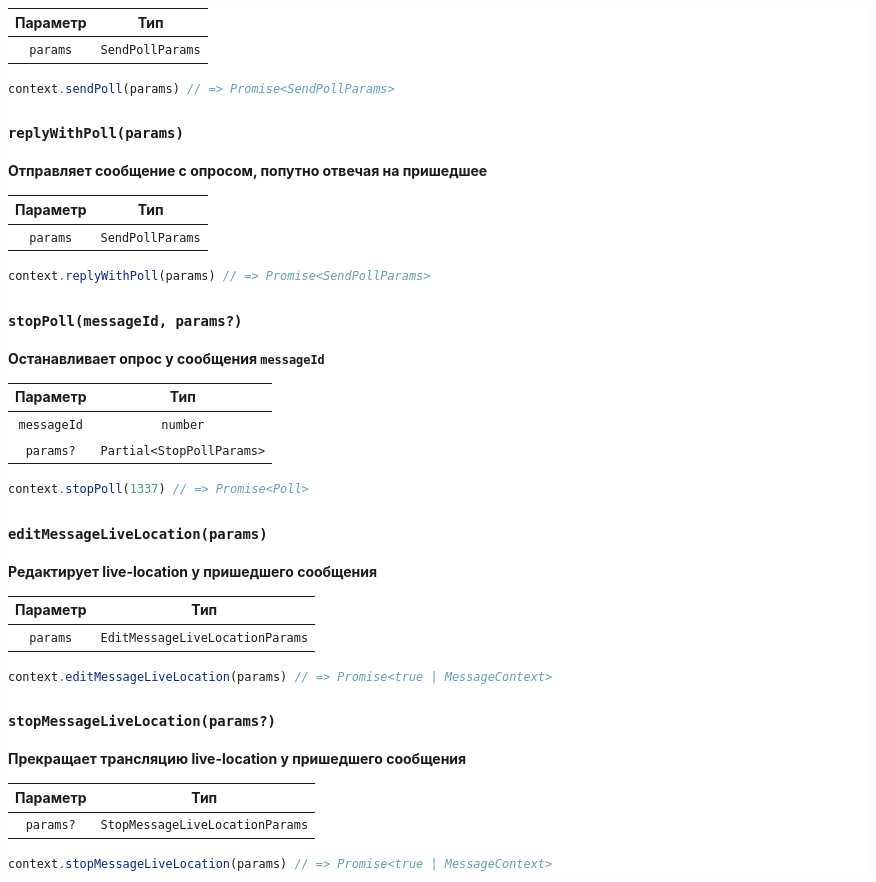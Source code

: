 | Параметр |        Тип       |
| :------: | :--------------: |
| `params` | `SendPollParams` |

```ts
context.sendPoll(params) // => Promise<SendPollParams>
```

### `replyWithPoll(params)`

**Отправляет сообщение с опросом, попутно отвечая на пришедшее**

| Параметр |        Тип       |
| :------: | :--------------: |
| `params` | `SendPollParams` |

```ts
context.replyWithPoll(params) // => Promise<SendPollParams>
```

### `stopPoll(messageId, params?)`

**Останавливает опрос у сообщения `messageId`**

|  Параметр   |            Тип            |
| :---------: | :-----------------------: |
| `messageId` | `number`                  |
| `params?`   | `Partial<StopPollParams>` |

```ts
context.stopPoll(1337) // => Promise<Poll>
```

### `editMessageLiveLocation(params)`

**Редактирует live-location у пришедшего сообщения**

| Параметр |               Тип               |
| :------: | :-----------------------------: |
| `params` | `EditMessageLiveLocationParams` |

```ts
context.editMessageLiveLocation(params) // => Promise<true | MessageContext>
```

### `stopMessageLiveLocation(params?)`

**Прекращает трансляцию live-location у пришедшего сообщения**

| Параметр  |               Тип               |
| :-------: | :-----------------------------: |
| `params?` | `StopMessageLiveLocationParams` |

```ts
context.stopMessageLiveLocation(params) // => Promise<true | MessageContext>
```
